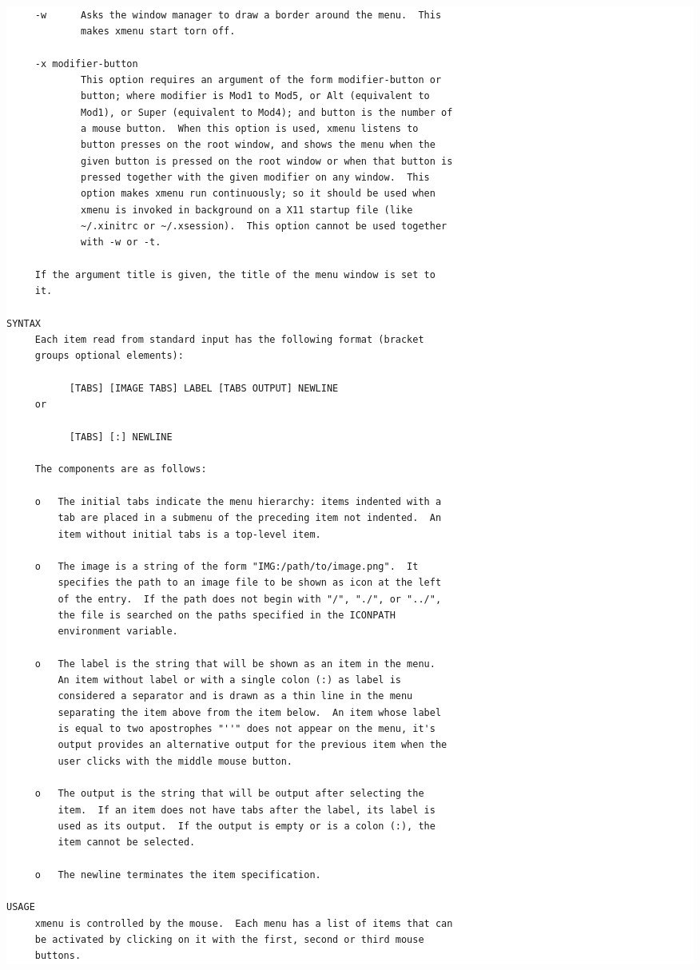 	     -w      Asks the window manager to draw a border around the menu.  This
	             makes xmenu start torn off.

	     -x modifier-button
	             This option requires an argument of the form modifier-button or
	             button; where modifier is Mod1 to Mod5, or Alt (equivalent to
	             Mod1), or Super (equivalent to Mod4); and button is the number of
	             a mouse button.  When this option is used, xmenu listens to
	             button presses on the root window, and shows the menu when the
	             given button is pressed on the root window or when that button is
	             pressed together with the given modifier on any window.  This
	             option makes xmenu run continuously; so it should be used when
	             xmenu is invoked in background on a X11 startup file (like
	             ~/.xinitrc or ~/.xsession).  This option cannot be used together
	             with -w or -t.

	     If the argument title is given, the title of the menu window is set to
	     it.

	SYNTAX
	     Each item read from standard input has the following format (bracket
	     groups optional elements):

	           [TABS] [IMAGE TABS] LABEL [TABS OUTPUT] NEWLINE
	     or

	           [TABS] [:] NEWLINE

	     The components are as follows:

	     o   The initial tabs indicate the menu hierarchy: items indented with a
	         tab are placed in a submenu of the preceding item not indented.  An
	         item without initial tabs is a top-level item.

	     o   The image is a string of the form "IMG:/path/to/image.png".  It
	         specifies the path to an image file to be shown as icon at the left
	         of the entry.  If the path does not begin with "/", "./", or "../",
	         the file is searched on the paths specified in the ICONPATH
	         environment variable.

	     o   The label is the string that will be shown as an item in the menu.
	         An item without label or with a single colon (:) as label is
	         considered a separator and is drawn as a thin line in the menu
	         separating the item above from the item below.  An item whose label
	         is equal to two apostrophes "''" does not appear on the menu, it's
	         output provides an alternative output for the previous item when the
	         user clicks with the middle mouse button.

	     o   The output is the string that will be output after selecting the
	         item.  If an item does not have tabs after the label, its label is
	         used as its output.  If the output is empty or is a colon (:), the
	         item cannot be selected.

	     o   The newline terminates the item specification.

	USAGE
	     xmenu is controlled by the mouse.  Each menu has a list of items that can
	     be activated by clicking on it with the first, second or third mouse
	     buttons.
